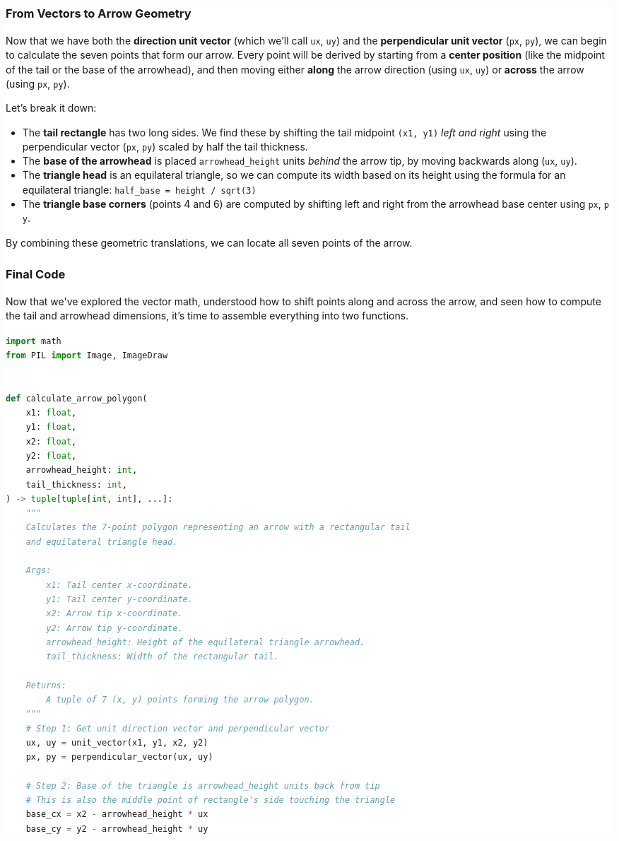 
### From Vectors to Arrow Geometry

Now that we have both the **direction unit vector** (which we’ll call `ux`, `uy`) and the **perpendicular unit vector** (`px`, `py`), we can begin to calculate the seven points that form our arrow. Every point will be derived by starting from a **center position** (like the midpoint of the tail or the base of the arrowhead), and then moving either **along** the arrow direction (using `ux`, `uy`) or **across** the arrow (using `px`, `py`).

Let’s break it down:

* The **tail rectangle** has two long sides. We find these by shifting the tail midpoint `(x1, y1)` *left and right* using the perpendicular vector (`px`, `py`) scaled by half the tail thickness.
* The **base of the arrowhead** is placed `arrowhead_height` units *behind* the arrow tip, by moving backwards along (`ux`, `uy`).
* The **triangle head** is an equilateral triangle, so we can compute its width based on its height using the formula for an equilateral triangle: `half_base = height / sqrt(3)`
* The **triangle base corners** (points 4 and 6) are computed by shifting left and right from the arrowhead base center using `px`, `py`.

By combining these geometric translations, we can locate all seven points of the arrow.

### Final Code

Now that we've explored the vector math, understood how to shift points along and across the arrow, and seen how to compute the tail and arrowhead dimensions, it’s time to assemble everything into two functions.


```python
import math
from PIL import Image, ImageDraw


def calculate_arrow_polygon(
    x1: float,
    y1: float,
    x2: float,
    y2: float,
    arrowhead_height: int,
    tail_thickness: int,
) -> tuple[tuple[int, int], ...]:
    """
    Calculates the 7-point polygon representing an arrow with a rectangular tail
    and equilateral triangle head.

    Args:
        x1: Tail center x-coordinate.
        y1: Tail center y-coordinate.
        x2: Arrow tip x-coordinate.
        y2: Arrow tip y-coordinate.
        arrowhead_height: Height of the equilateral triangle arrowhead.
        tail_thickness: Width of the rectangular tail.

    Returns:
        A tuple of 7 (x, y) points forming the arrow polygon.
    """
    # Step 1: Get unit direction vector and perpendicular vector
    ux, uy = unit_vector(x1, y1, x2, y2)
    px, py = perpendicular_vector(ux, uy)

    # Step 2: Base of the triangle is arrowhead_height units back from tip
    # This is also the middle point of rectangle's side touching the triangle
    base_cx = x2 - arrowhead_height * ux
    base_cy = y2 - arrowhead_height * uy

```